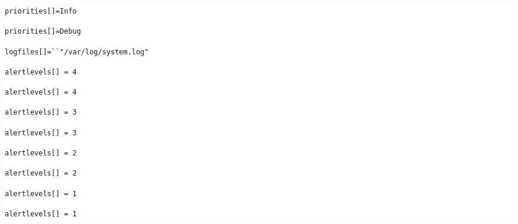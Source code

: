 `priorities[]=Info`

`priorities[]=Debug`

`logfiles[]=``"/var/log/system.log"`

`alertlevels[] = 4`

`alertlevels[] = 4`

`alertlevels[] = 3`

`alertlevels[] = 3`

`alertlevels[] = 2`

`alertlevels[] = 2`

`alertlevels[] = 1`

`alertlevels[] = 1`